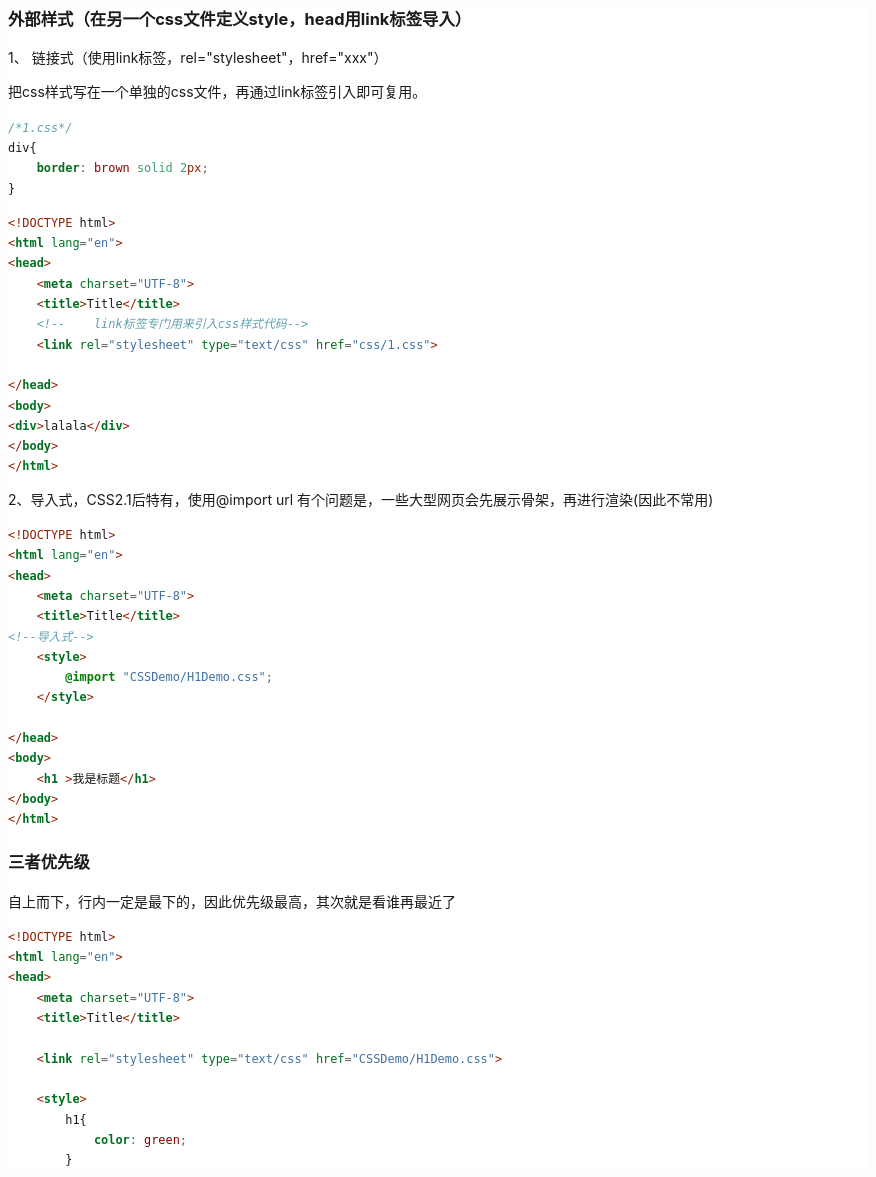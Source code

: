 ### 外部样式（在另一个css文件定义style，head用link标签导入）

1、 链接式（使用link标签，rel="stylesheet"，href="xxx"）

把css样式写在一个单独的css文件，再通过link标签引入即可复用。

```css
/*1.css*/
div{
  	border: brown solid 2px;
}
```

```html
<!DOCTYPE html>
<html lang="en">
<head>
    <meta charset="UTF-8">
    <title>Title</title>
    <!--    link标签专门用来引入css样式代码-->
    <link rel="stylesheet" type="text/css" href="css/1.css">

</head>
<body>
<div>lalala</div>
</body>
</html>
```

2、导入式，CSS2.1后特有，使用@import url 有个问题是，一些大型网页会先展示骨架，再进行渲染(因此不常用)

```html
<!DOCTYPE html>
<html lang="en">
<head>
    <meta charset="UTF-8">
    <title>Title</title>
<!--导入式-->
    <style>
        @import "CSSDemo/H1Demo.css";
    </style>

</head>
<body>
    <h1 >我是标题</h1>
</body>
</html>
```



### 三者优先级

自上而下，行内一定是最下的，因此优先级最高，其次就是看谁再最近了

```html
<!DOCTYPE html>
<html lang="en">
<head>
    <meta charset="UTF-8">
    <title>Title</title>

    <link rel="stylesheet" type="text/css" href="CSSDemo/H1Demo.css">

    <style>
        h1{
            color: green;
        }
```